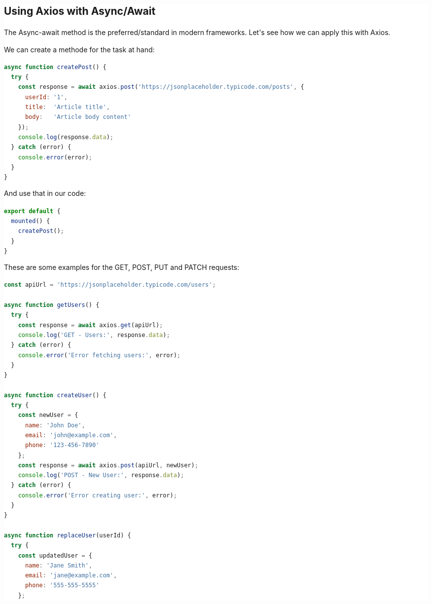 ## Using Axios with Async/Await

The Async-await method is the preferred/standard in modern frameworks.
Let's see how we can apply this with Axios.

We can create a methode for the task at hand:

```js
async function createPost() {
  try {
    const response = await axios.post('https://jsonplaceholder.typicode.com/posts', {
      userId: '1',
      title:  'Article title',
      body:   'Article body content'
    });
    console.log(response.data);
  } catch (error) {
    console.error(error);
  }
}
```

And use that in our code:

```js
export default {
  mounted() {
    createPost();
  }
}
```

These are some examples for the GET, POST, PUT and PATCH requests:

```js
const apiUrl = 'https://jsonplaceholder.typicode.com/users';

async function getUsers() {
  try {
    const response = await axios.get(apiUrl);
    console.log('GET - Users:', response.data);
  } catch (error) {
    console.error('Error fetching users:', error);
  }
}

async function createUser() {
  try {
    const newUser = {
      name: 'John Doe',
      email: 'john@example.com',
      phone: '123-456-7890'
    };
    const response = await axios.post(apiUrl, newUser);
    console.log('POST - New User:', response.data);
  } catch (error) {
    console.error('Error creating user:', error);
  }
}

async function replaceUser(userId) {
  try {
    const updatedUser = {
      name: 'Jane Smith',
      email: 'jane@example.com',
      phone: '555-555-5555'
    };
```